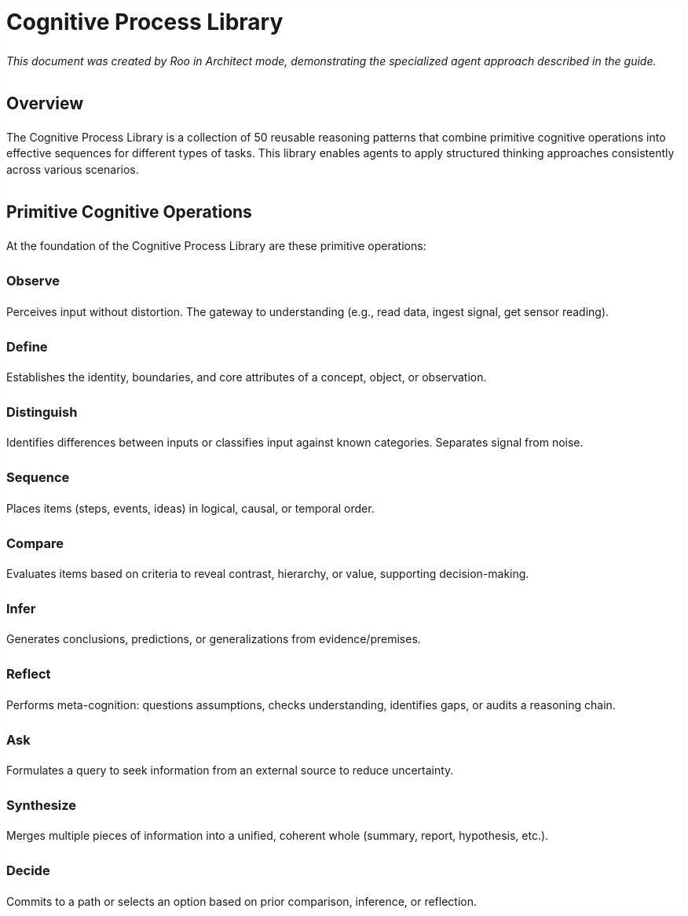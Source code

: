 # Cognitive Process Library

*This document was created by Roo in Architect mode, demonstrating the specialized agent approach described in the guide.*

## Overview

The Cognitive Process Library is a collection of 50 reusable reasoning patterns that combine primitive cognitive operations into effective sequences for different types of tasks. This library enables agents to apply structured thinking approaches consistently across various scenarios.

## Primitive Cognitive Operations

At the foundation of the Cognitive Process Library are these primitive operations:

### Observe
Perceives input without distortion. The gateway to understanding (e.g., read data, ingest signal, get sensor reading).

### Define
Establishes the identity, boundaries, and core attributes of a concept, object, or observation.

### Distinguish
Identifies differences between inputs or classifies input against known categories. Separates signal from noise.

### Sequence
Places items (steps, events, ideas) in logical, causal, or temporal order.

### Compare
Evaluates items based on criteria to reveal contrast, hierarchy, or value, supporting decision-making.

### Infer
Generates conclusions, predictions, or generalizations from evidence/premises.

### Reflect
Performs meta-cognition: questions assumptions, checks understanding, identifies gaps, or audits a reasoning chain.

### Ask
Formulates a query to seek information from an external source to reduce uncertainty.

### Synthesize
Merges multiple pieces of information into a unified, coherent whole (summary, report, hypothesis, etc.).

### Decide
Commits to a path or selects an option based on prior comparison, inference, or reflection.
